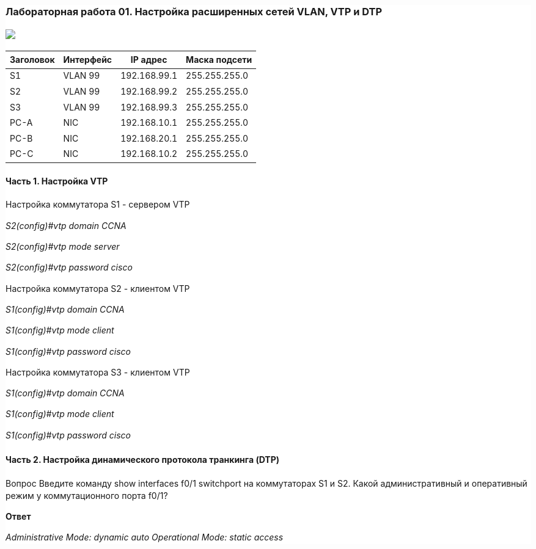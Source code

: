 ### Лабораторная работа 01. Настройка расширенных сетей VLAN, VTP и DTP ###


![](https://github.com/svasornd/otus_network/blob/master/lab01/Lab01.png)



| Заголовок  | Интерфейс   | IP адрес  | Маска подсети  |
| ------------ | ------------ | ------------ | ------------ |
|  S1 | VLAN 99  | 192.168.99.1 | 255.255.255.0 |
|  S2 | VLAN 99  | 192.168.99.2 | 255.255.255.0  |
|  S3 | VLAN 99  | 192.168.99.3 | 255.255.255.0  |
|  PC-A | NIC | 192.168.10.1 | 255.255.255.0  |
|  PC-B | NIC | 192.168.20.1 | 255.255.255.0  |
|  PC-C | NIC | 192.168.10.2 | 255.255.255.0  |

#### Часть 1. Настройка VTP ####

Настройка коммутатора S1 - сервером VTP

*S2(config)#vtp domain CCNA*

*S2(config)#vtp mode server*

*S2(config)#vtp password cisco*

Настройка коммутатора S2 - клиентом VTP

*S1(config)#vtp domain CCNA*

*S1(config)#vtp mode client*

*S1(config)#vtp password cisco*

Настройка коммутатора S3 - клиентом VTP

*S1(config)#vtp domain CCNA*

*S1(config)#vtp mode client*

*S1(config)#vtp password cisco*

#### Часть 2. Настройка динамического протокола транкинга (DTP) ####

Вопрос 
Введите команду show interfaces f0/1 switchport на коммутаторах S1 и S2.
Какой административный и оперативный режим у коммутационного порта f0/1?

**Ответ**

*Administrative Mode: dynamic auto*
*Operational Mode: static access*
